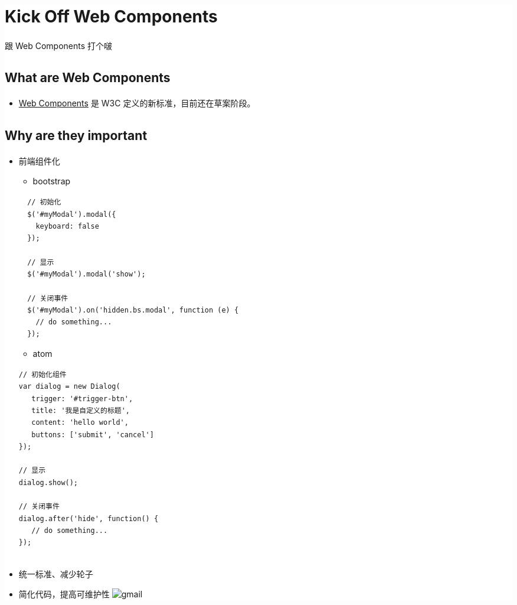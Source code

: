 # Kick Off Web Components

跟 Web Components 打个啵

## What are Web Components

- [Web Components](http://www.w3.org/TR/components-intro/) 是 W3C 定义的新标准，目前还在草案阶段。

## Why are they important
- 前端组件化 
  - bootstrap

  ```
  	// 初始化
	$('#myModal').modal({
	  keyboard: false
	});

	// 显示
	$('#myModal').modal('show');

	// 关闭事件
	$('#myModal').on('hidden.bs.modal', function (e) {
	  // do something...
	});
  ```
  
  - atom

  ```
  // 初始化组件
  var dialog = new Dialog(
  	 trigger: '#trigger-btn',
	 title: '我是自定义的标题',
	 content: 'hello world',
	 buttons: ['submit', 'cancel']
  });
  
  // 显示
  dialog.show();
  
  // 关闭事件
  dialog.after('hide', function() {
  	 // do something...
  });
        
  ```
- 统一标准、减少轮子
- 简化代码，提高可维护性
	![gmail](http://www.html5rocks.com/zh/tutorials/webcomponents/customelements/gmail.png)
